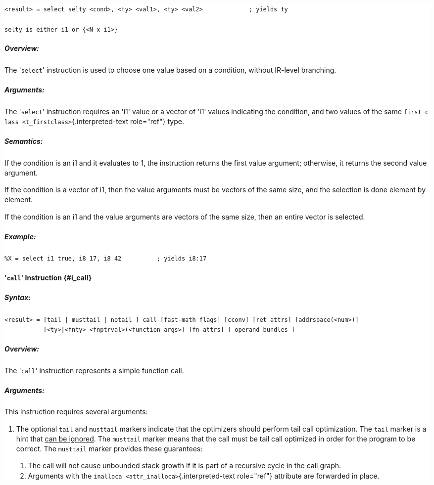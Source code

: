     <result> = select selty <cond>, <ty> <val1>, <ty> <val2>             ; yields ty

    selty is either i1 or {<N x i1>}

##### Overview:

The \'`select`\' instruction is used to choose one value based on a
condition, without IR-level branching.

##### Arguments:

The \'`select`\' instruction requires an \'i1\' value or a vector of
\'i1\' values indicating the condition, and two values of the same
`first
class <t_firstclass>`{.interpreted-text role="ref"} type.

##### Semantics:

If the condition is an i1 and it evaluates to 1, the instruction returns
the first value argument; otherwise, it returns the second value
argument.

If the condition is a vector of i1, then the value arguments must be
vectors of the same size, and the selection is done element by element.

If the condition is an i1 and the value arguments are vectors of the
same size, then an entire vector is selected.

##### Example:

``` {.llvm}
%X = select i1 true, i8 17, i8 42          ; yields i8:17
```

#### \'`call`\' Instruction {#i_call}

##### Syntax:

    <result> = [tail | musttail | notail ] call [fast-math flags] [cconv] [ret attrs] [addrspace(<num>)]
               [<ty>|<fnty> <fnptrval>(<function args>) [fn attrs] [ operand bundles ]

##### Overview:

The \'`call`\' instruction represents a simple function call.

##### Arguments:

This instruction requires several arguments:

1.  The optional `tail` and `musttail` markers indicate that the
    optimizers should perform tail call optimization. The `tail` marker
    is a hint that [can be ignored](CodeGenerator.html#sibcallopt). The
    `musttail` marker means that the call must be tail call optimized in
    order for the program to be correct. The `musttail` marker provides
    these guarantees:

    1.  The call will not cause unbounded stack growth if it is part of
        a recursive cycle in the call graph.
    2.  Arguments with the `inalloca <attr_inalloca>`{.interpreted-text
        role="ref"} attribute are forwarded in place.
